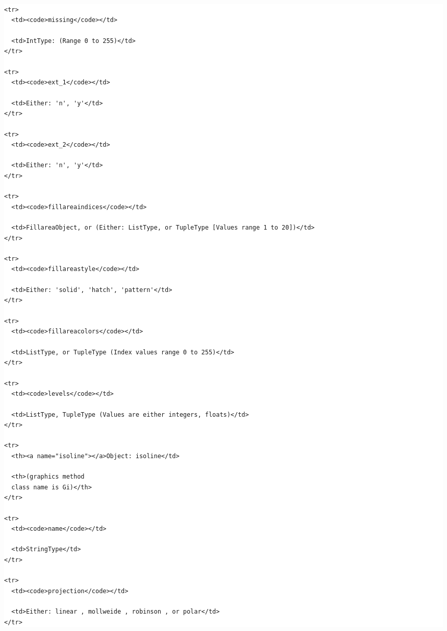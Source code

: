     <tr>
      <td><code>missing</code></td>

      <td>IntType: (Range 0 to 255)</td>
    </tr>

    <tr>
      <td><code>ext_1</code></td>

      <td>Either: 'n', 'y'</td>
    </tr>

    <tr>
      <td><code>ext_2</code></td>

      <td>Either: 'n', 'y'</td>
    </tr>

    <tr>
      <td><code>fillareaindices</code></td>

      <td>FillareaObject, or (Either: ListType, or TupleType [Values range 1 to 20])</td>
    </tr>

    <tr>
      <td><code>fillareastyle</code></td>

      <td>Either: 'solid', 'hatch', 'pattern'</td>
    </tr>

    <tr>
      <td><code>fillareacolors</code></td>

      <td>ListType, or TupleType (Index values range 0 to 255)</td>
    </tr>

    <tr>
      <td><code>levels</code></td>

      <td>ListType, TupleType (Values are either integers, floats)</td>
    </tr>

    <tr>
      <th><a name="isoline"></a>Object: isoline</td>

      <th>(graphics method
      class name is Gi)</th>
    </tr>

    <tr>
      <td><code>name</code></td>

      <td>StringType</td>
    </tr>

    <tr>
      <td><code>projection</code></td>

      <td>Either: linear , mollweide , robinson , or polar</td>
    </tr>
